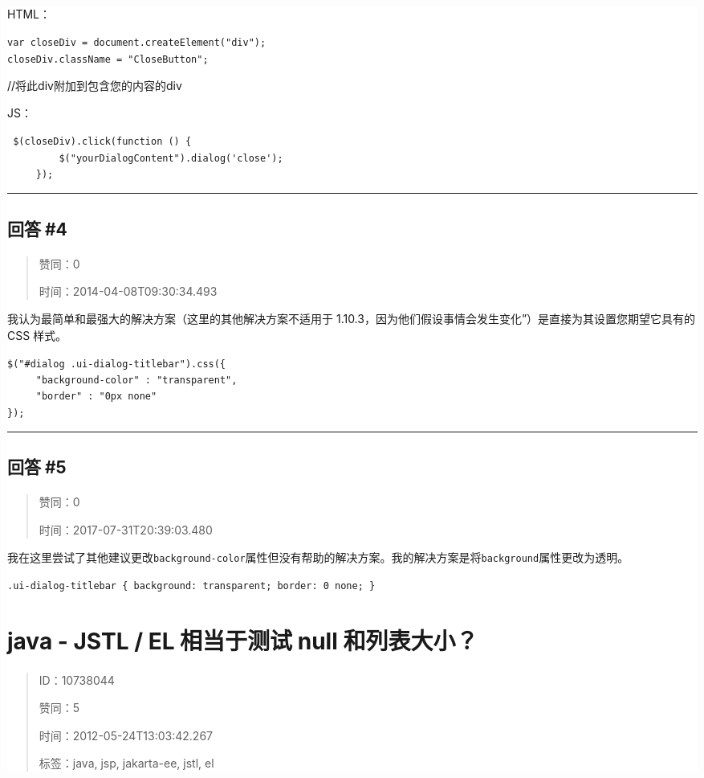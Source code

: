 HTML：

```
var closeDiv = document.createElement("div");
closeDiv.className = "CloseButton"; 
```

//将此div附加到包含您的内容的div

JS：

```
 $(closeDiv).click(function () {
         $("yourDialogContent").dialog('close');
     }); 
```

* * *

## 回答 #4

> 赞同：0
> 
> 时间：2014-04-08T09:30:34.493

我认为最简单和最强大的解决方案（这里的其他解决方案不适用于 1.10.3，因为他们假设事情会发生变化”）是直接为其设置您期望它具有的 CSS 样式。

```
$("#dialog .ui-dialog-titlebar").css({ 
     "background-color" : "transparent", 
     "border" : "0px none" 
}); 
```

* * *

## 回答 #5

> 赞同：0
> 
> 时间：2017-07-31T20:39:03.480

我在这里尝试了其他建议更改`background-color`属性但没有帮助的解决方案。我的解决方案是将`background`属性更改为透明。

`.ui-dialog-titlebar { background: transparent; border: 0 none; }`

# java - JSTL / EL 相当于测试 null 和列表大小？

> ID：10738044
> 
> 赞同：5
> 
> 时间：2012-05-24T13:03:42.267
> 
> 标签：java, jsp, jakarta-ee, jstl, el
